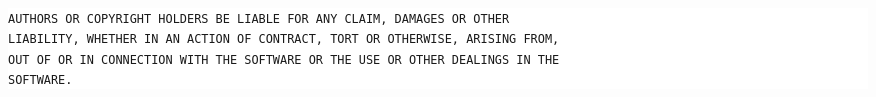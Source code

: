 ```
AUTHORS OR COPYRIGHT HOLDERS BE LIABLE FOR ANY CLAIM, DAMAGES OR OTHER
LIABILITY, WHETHER IN AN ACTION OF CONTRACT, TORT OR OTHERWISE, ARISING FROM,
OUT OF OR IN CONNECTION WITH THE SOFTWARE OR THE USE OR OTHER DEALINGS IN THE 
SOFTWARE.
```